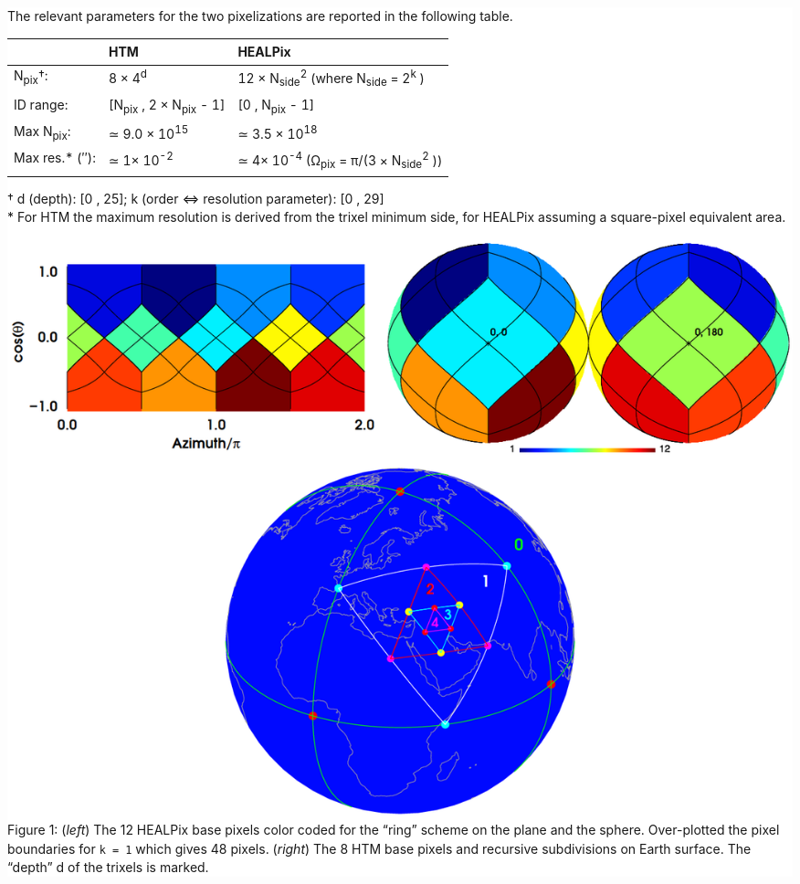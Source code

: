The relevant parameters for the two pixelizations are reported in the
following table.


|   | **HTM** | **HEALPix** |
|:--|:--------|:------------|
| N<sub>pix</sub>&dagger;: | 8 &times; 4<sup>d</sup>  |  12 &times; N<sub>side</sub><sup>2</sup> (where N<sub>side</sub> = 2<sup>k</sup> ) |
| ID range: | [N<sub>pix</sub> , 2 &times; N<sub>pix</sub> - 1]  |  [0 , N<sub>pix</sub> - 1] |
| Max N<sub>pix</sub>: | &#8771; 9.0 &times; 10<sup>15</sup>   |  &#8771; 3.5 &times; 10<sup>18</sup> |
| Max res.\* (&prime;&prime;): | &#8771; 1&times; 10<sup>-2</sup>  |  &#8771; 4&times; 10<sup>-4</sup> (&Omega;<sub>pix</sub> = &pi;/(3 &times; N<sub>side</sub><sup>2</sup> )) |

&dagger; d (depth): [0 , 25]; k (order <=> resolution parameter): [0 , 29]<br />
\* For HTM the maximum resolution is derived from the trixel minimum side, for HEALPix assuming a square-pixel equivalent area.

<a name="sphe-pix-schema"></a>
![HEALPix and HTM pixelization schemas](doc/includes/sphe_pix_schema.png)
Figure 1: (*left*) The 12 HEALPix base pixels color coded for the “ring” scheme on the plane and
the sphere. Over-plotted the pixel boundaries for `k = 1` which gives 48 pixels. (*right*) The 8 HTM
base pixels and recursive subdivisions on Earth surface. The “depth” d of the trixels is marked.


[1]: <http://www.skyserver.org/htm/> "HTM scheme"
[2]: <https://healpix.sourceforge.io/> "HEALPix schema"
[^3]: L. Nicastro and G. Calderone: *Multiple depth DB tables indexing